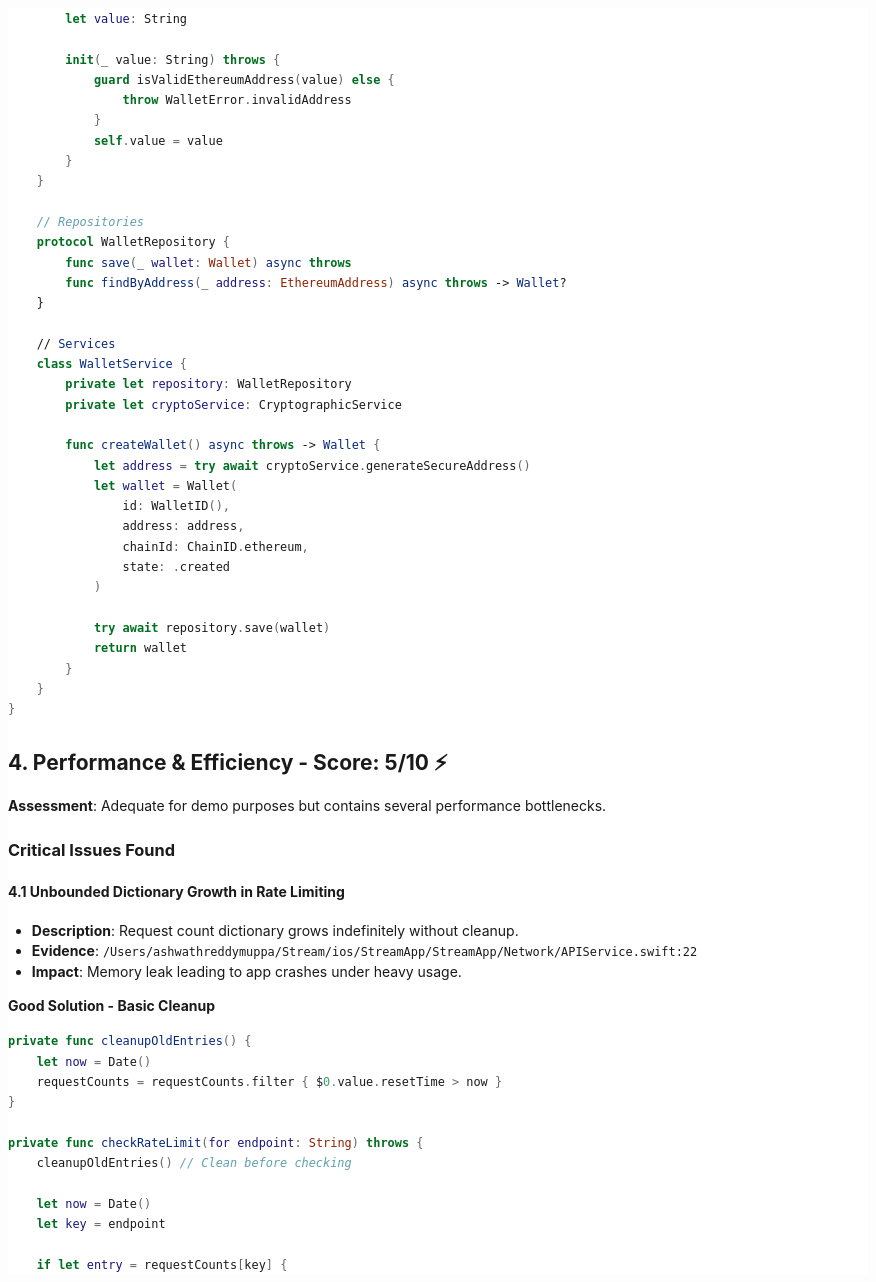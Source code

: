 ```swift
        let value: String

        init(_ value: String) throws {
            guard isValidEthereumAddress(value) else {
                throw WalletError.invalidAddress
            }
            self.value = value
        }
    }

    // Repositories
    protocol WalletRepository {
        func save(_ wallet: Wallet) async throws
        func findByAddress(_ address: EthereumAddress) async throws -> Wallet?
    }

    // Services
    class WalletService {
        private let repository: WalletRepository
        private let cryptoService: CryptographicService

        func createWallet() async throws -> Wallet {
            let address = try await cryptoService.generateSecureAddress()
            let wallet = Wallet(
                id: WalletID(),
                address: address,
                chainId: ChainID.ethereum,
                state: .created
            )

            try await repository.save(wallet)
            return wallet
        }
    }
}
```

## 4. Performance & Efficiency - Score: 5/10 ⚡

**Assessment**: Adequate for demo purposes but contains several performance bottlenecks.

### Critical Issues Found

#### 4.1 Unbounded Dictionary Growth in Rate Limiting
- **Description**: Request count dictionary grows indefinitely without cleanup.
- **Evidence**: `/Users/ashwathreddymuppa/Stream/ios/StreamApp/StreamApp/Network/APIService.swift:22`
- **Impact**: Memory leak leading to app crashes under heavy usage.

**Good Solution - Basic Cleanup**
```swift
private func cleanupOldEntries() {
    let now = Date()
    requestCounts = requestCounts.filter { $0.value.resetTime > now }
}

private func checkRateLimit(for endpoint: String) throws {
    cleanupOldEntries() // Clean before checking

    let now = Date()
    let key = endpoint

    if let entry = requestCounts[key] {
```